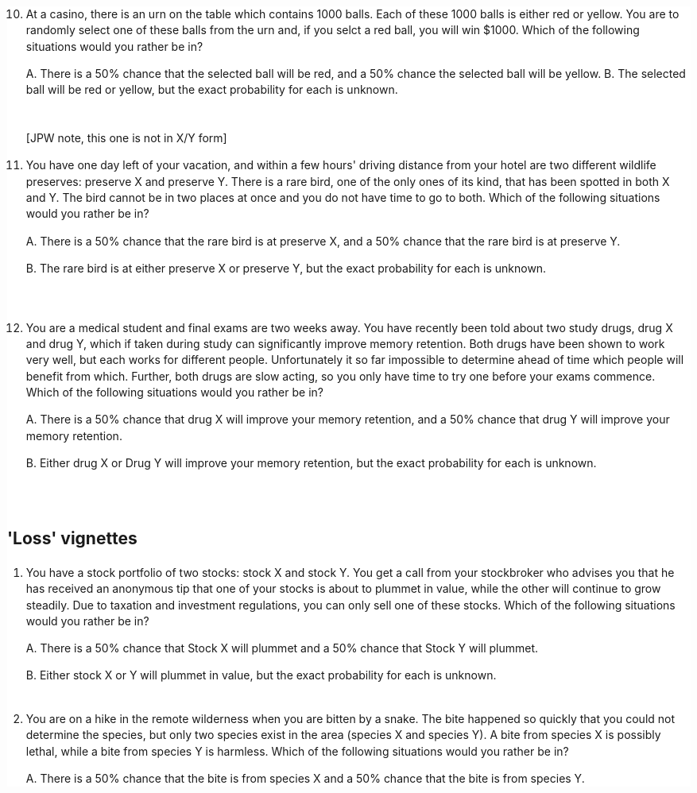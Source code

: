 10. At a casino, there is an urn on the table which contains 1000 balls. Each of these 1000 balls is either red or yellow. You are to randomly select one of these balls from the urn and, if you selct a red ball, you will win $1000. Which of the following situations would you rather be in?

    A.	There is a 50% chance that the selected ball will be red, and a 50% chance the selected ball will be yellow. 
    B.	The selected ball will be red or yellow, but the exact probability for each is unknown.  
<br><br/> 
[JPW note, this one is not in X/Y form]

11. You have one day left of your vacation, and within a few hours' driving distance from your hotel are two different wildlife preserves: preserve X and preserve Y. There is a rare bird, one of the only ones of its kind, that has been spotted in both X and Y. The bird cannot be in two places at once and you do not have time to go to both. Which of the following situations would you rather be in?

    A.	There is a 50% chance that the rare bird is at preserve X, and a 50% chance that the rare bird is at preserve Y. 
    
    B.	The rare bird is at either preserve X or preserve Y, but the exact probability for each is unknown.  
<br><br/> 

12. You are a medical student and final exams are two weeks away. You have recently been told about two study drugs, drug X and drug Y, which if taken during study can significantly improve memory retention. Both drugs have been shown to work very well, but each works for different people. Unfortunately it so far impossible to determine ahead of time which people will benefit from which. Further, both drugs are slow acting, so you only have time to try one before your exams commence. Which of the following situations would you rather be in?

    A.	There is a 50% chance that drug X will improve your memory retention, and a 50% chance that drug Y will improve your memory retention. 
    
    B.	Either drug X or Drug Y will improve your memory retention, but the exact probability for each is unknown.  
<br><br/> 

## 'Loss' vignettes

1.	You have a stock portfolio of two stocks: stock X and stock Y.  You get a call from your stockbroker who advises you that he has received an anonymous tip that one of your stocks is about to plummet in value, while the other will continue to grow steadily. Due to taxation and investment regulations, you can only sell one of these stocks.  Which of the following situations would you rather be in?

    A.	There is a 50% chance that Stock X will plummet and a 50% chance that Stock Y will plummet. 
    
    B.	Either stock X or Y will plummet in value, but the exact probability for each is unknown. 
<br><br/>

2.	You are on a hike in the remote wilderness when you are bitten by a snake. The bite happened so quickly that you could not determine the species, but only two species exist in the area (species X and species Y). A bite from species X is possibly lethal, while a bite from species Y is harmless.  Which of the following situations would you rather be in?

    A.	There is a 50% chance that the bite is from species X and a 50% chance that the bite is from species Y. 
    